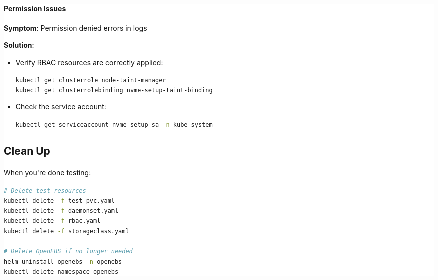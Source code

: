 #### Permission Issues

**Symptom**: Permission denied errors in logs

**Solution**:
- Verify RBAC resources are correctly applied:
  ```bash
  kubectl get clusterrole node-taint-manager
  kubectl get clusterrolebinding nvme-setup-taint-binding
  ```
- Check the service account:
  ```bash
  kubectl get serviceaccount nvme-setup-sa -n kube-system
  ```

## Clean Up

When you're done testing:

```bash
# Delete test resources
kubectl delete -f test-pvc.yaml
kubectl delete -f daemonset.yaml
kubectl delete -f rbac.yaml
kubectl delete -f storageclass.yaml

# Delete OpenEBS if no longer needed
helm uninstall openebs -n openebs
kubectl delete namespace openebs
```
